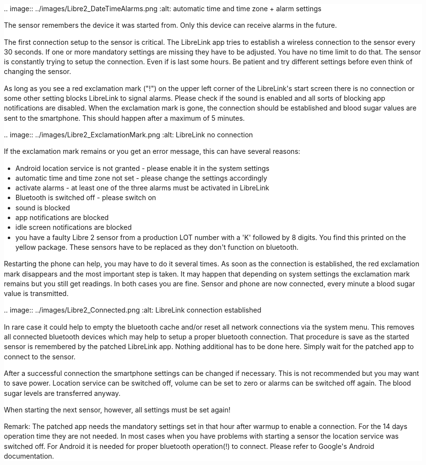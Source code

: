   
.. image:: ../images/Libre2_DateTimeAlarms.png
  :alt: automatic time and time zone + alarm settings  

The sensor remembers the device it was started from. Only this device can receive alarms in the future.

The first connection setup to the sensor is critical. The LibreLink app tries to establish a wireless connection to the sensor every 30 seconds. If one or more mandatory settings are missing they have to be adjusted. You have no time limit to do that. The sensor is constantly trying to setup the connection. Even if is last some hours. Be patient and try different settings before even think of changing the sensor.

As long as you see a red exclamation mark ("!") on the upper left corner of the LibreLink's start screen there is no connection or some other setting blocks LibreLink to signal alarms. Please check if the sound is enabled and all sorts of blocking app notifications are disabled. When the exclamation mark is gone, the connection should be established and blood sugar values are sent to the smartphone. This should happen after a maximum of 5 minutes.

.. image:: ../images/Libre2_ExclamationMark.png
  :alt: LibreLink no connection
  
If the exclamation mark remains or you get an error message, this can have several reasons:

- Android location service is not granted - please enable it in the system settings
- automatic time and time zone not set - please change the settings accordingly
- activate alarms - at least one of the three alarms must be activated in LibreLink
- Bluetooth is switched off - please switch on
- sound is blocked
- app notifications are blocked
- idle screen notifications are blocked 
- you have a faulty Libre 2 sensor from a production LOT number with a 'K' followed by 8 digits. You find this printed on the yellow package. These sensors have to be replaced as they don't function on bluetooth.

Restarting the phone can help, you may have to do it several times. As soon as the connection is established, the red exclamation mark disappears and the most important step is taken. It may happen that depending on system settings the exclamation mark remains but you still get readings. In both cases you are fine. Sensor and phone are now connected, every minute a blood sugar value is transmitted.

.. image:: ../images/Libre2_Connected.png
  :alt: LibreLink connection established
  
In rare case it could help to empty the bluetooth cache and/or reset all network connections via the system menu. This removes all connected bluetooth devices which may help to setup a proper bluetooth connection. That procedure is save as the started sensor is remembered by the patched LibreLink app. Nothing additional has to be done here. Simply wait for the patched app to connect to the sensor.

After a successful connection the smartphone settings can be changed if necessary. This is not recommended but you may want to save power. Location service can be switched off, volume can be set to zero or alarms can be switched off again. The blood sugar levels are transferred anyway.

When starting the next sensor, however, all settings must be set again!

Remark: The patched app needs the mandatory settings set in that hour after warmup to enable a connection. For the 14 days operation time they are not needed. In most cases when you have problems with starting a sensor the location service was switched off. For Android it is needed for proper bluetooth operation(!) to connect. Please refer to Google's Android documentation.
